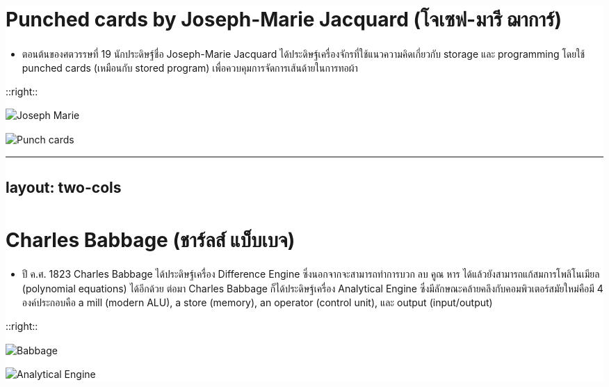 # Punched cards by Joseph-Marie Jacquard (โจเซฟ-มารี ฌาการ์)

- ตอนต้นของศตวรรษที่ 19 นักประดิษฐ์ชื่อ Joseph-Marie Jacquard ได้ประดิษฐ์เครื่องจักรที่ใช้แนวความคิดเกี่ยวกับ storage และ programming โดยใช้ punched cards (เหมือนกับ stored program) เพื่อควบคุมการจัดการเส้นด้ายในการทอผ้า


::right::

<div class="flex flex-col items-center justify-center h-full p-3">


<div class="w-[130px]">

![Joseph Marie](/images/chapter1/joseph_marie.png)
</div>

<div class="w-[200px]">

![Punch cards](/images/chapter1/punch_cards.png)
</div>
</div>

---
layout: two-cols
---

# Charles Babbage (ชาร์ลส์ แบ็บเบจ)

- ปี ค.ศ. 1823 Charles Babbage ได้ประดิษฐ์เครื่อง Difference Engine ซึ่งนอกจากจะสามารถทำการบวก ลบ คูณ หาร ได้แล้วยังสามารถแก้สมการโพลิโนเมียล (polynomial equations) ได้อีกด้วย ต่อมา Charles Babbage ก็ได้ประดิษฐ์เครื่อง Analytical Engine ซึ่งมีลักษณะคล้ายคลึงกับคอมพิวเตอร์สมัยใหม่คือมี 4 องค์ประกอบคือ a mill (modern ALU), a store (memory), an operator (control unit), และ output (input/output)


::right::



<div class="flex flex-col items-center justify-center h-full p-3">

<div class="flex gap-3">

<div class="w-[100px]">

![Babbage](/images/chapter1/babbage.png)
</div>

<div class="w-[200px]">

![Analytical Engine](/images/chapter1/analytical_engine.png)

</div>
</div>
